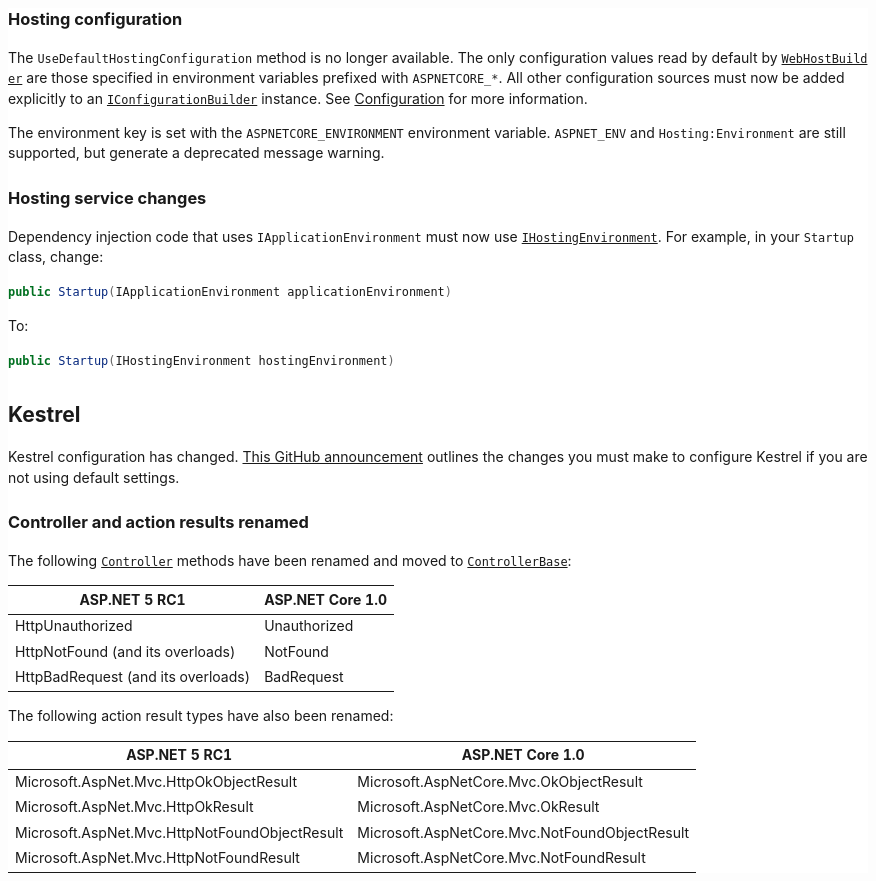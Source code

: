 ### Hosting configuration

The `UseDefaultHostingConfiguration` method is no longer available. The only configuration values read by default by [`WebHostBuilder`](http://docs.asp.net/projects/api/en/latest/autoapi/Microsoft/AspNetCore/Hosting/WebHostBuilder/index.html#Microsoft.AspNetCore.Hosting.WebHostBuilder) are those specified in environment variables prefixed with `ASPNETCORE_*`. All other configuration sources must now be added explicitly to an [`IConfigurationBuilder`](http://docs.asp.net/projects/api/en/latest/autoapi/Microsoft/Extensions/Configuration/IConfigurationBuilder/index.html#Microsoft.Extensions.Configuration.IConfigurationBuilder) instance. See [Configuration](../fundamentals/configuration.md) for more information.

The environment key is set with the `ASPNETCORE_ENVIRONMENT` environment variable. `ASPNET_ENV` and `Hosting:Environment` are still supported, but generate a deprecated message warning.

### Hosting service changes

Dependency injection code that uses `IApplicationEnvironment` must now use [`IHostingEnvironment`](http://docs.asp.net/projects/api/en/latest/autoapi/Microsoft/AspNetCore/Hosting/IHostingEnvironment/index.html#Microsoft.AspNetCore.Hosting.IHostingEnvironment). For example, in your `Startup` class, change:

````csharp
public Startup(IApplicationEnvironment applicationEnvironment)
   ````

To:

````csharp
public Startup(IHostingEnvironment hostingEnvironment)
   ````

## Kestrel

Kestrel configuration has changed. [This GitHub announcement](https://github.com/aspnet/Announcements/issues/168) outlines the changes you must make to configure Kestrel if you are not using default settings.

### Controller and action results renamed

The following [`Controller`](http://docs.asp.net/projects/api/en/latest/autoapi/Microsoft/AspNetCore/Mvc/Controller/index.html#Microsoft.AspNetCore.Mvc.Controller) methods have been renamed and moved to [`ControllerBase`](http://docs.asp.net/projects/api/en/latest/autoapi/Microsoft/AspNetCore/Mvc/ControllerBase/index.html#Microsoft.AspNetCore.Mvc.ControllerBase):

|ASP.NET 5 RC1|ASP.NET Core 1.0|
|---|---|
|HttpUnauthorized|Unauthorized|
|HttpNotFound (and its overloads)|NotFound|
|HttpBadRequest (and its overloads)|BadRequest|

The following action result types have also been renamed:

|ASP.NET 5 RC1|ASP.NET Core 1.0|
|---|---|
|Microsoft.AspNet.Mvc.HttpOkObjectResult|Microsoft.AspNetCore.Mvc.OkObjectResult|
|Microsoft.AspNet.Mvc.HttpOkResult|Microsoft.AspNetCore.Mvc.OkResult|
|Microsoft.AspNet.Mvc.HttpNotFoundObjectResult|Microsoft.AspNetCore.Mvc.NotFoundObjectResult|
|Microsoft.AspNet.Mvc.HttpNotFoundResult|Microsoft.AspNetCore.Mvc.NotFoundResult|

